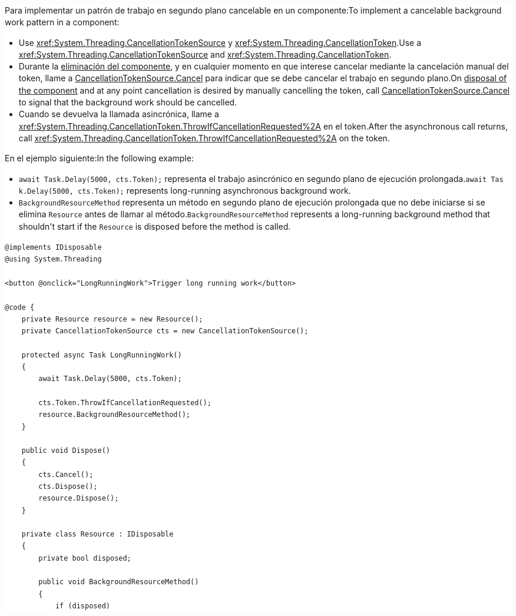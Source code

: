 <span data-ttu-id="7fc16-213">Para implementar un patrón de trabajo en segundo plano cancelable en un componente:</span><span class="sxs-lookup"><span data-stu-id="7fc16-213">To implement a cancelable background work pattern in a component:</span></span>

* <span data-ttu-id="7fc16-214">Use <xref:System.Threading.CancellationTokenSource> y <xref:System.Threading.CancellationToken>.</span><span class="sxs-lookup"><span data-stu-id="7fc16-214">Use a <xref:System.Threading.CancellationTokenSource> and <xref:System.Threading.CancellationToken>.</span></span>
* <span data-ttu-id="7fc16-215">Durante la [eliminación del componente](#component-disposal-with-idisposable), y en cualquier momento en que interese cancelar mediante la cancelación manual del token, llame a [CancellationTokenSource.Cancel](xref:System.Threading.CancellationTokenSource.Cancel%2A) para indicar que se debe cancelar el trabajo en segundo plano.</span><span class="sxs-lookup"><span data-stu-id="7fc16-215">On [disposal of the component](#component-disposal-with-idisposable) and at any point cancellation is desired by manually cancelling the token, call [CancellationTokenSource.Cancel](xref:System.Threading.CancellationTokenSource.Cancel%2A) to signal that the background work should be cancelled.</span></span>
* <span data-ttu-id="7fc16-216">Cuando se devuelva la llamada asincrónica, llame a <xref:System.Threading.CancellationToken.ThrowIfCancellationRequested%2A> en el token.</span><span class="sxs-lookup"><span data-stu-id="7fc16-216">After the asynchronous call returns, call <xref:System.Threading.CancellationToken.ThrowIfCancellationRequested%2A> on the token.</span></span>

<span data-ttu-id="7fc16-217">En el ejemplo siguiente:</span><span class="sxs-lookup"><span data-stu-id="7fc16-217">In the following example:</span></span>

* <span data-ttu-id="7fc16-218">`await Task.Delay(5000, cts.Token);` representa el trabajo asincrónico en segundo plano de ejecución prolongada.</span><span class="sxs-lookup"><span data-stu-id="7fc16-218">`await Task.Delay(5000, cts.Token);` represents long-running asynchronous background work.</span></span>
* <span data-ttu-id="7fc16-219">`BackgroundResourceMethod` representa un método en segundo plano de ejecución prolongada que no debe iniciarse si se elimina `Resource` antes de llamar al método.</span><span class="sxs-lookup"><span data-stu-id="7fc16-219">`BackgroundResourceMethod` represents a long-running background method that shouldn't start if the `Resource` is disposed before the method is called.</span></span>

```razor
@implements IDisposable
@using System.Threading

<button @onclick="LongRunningWork">Trigger long running work</button>

@code {
    private Resource resource = new Resource();
    private CancellationTokenSource cts = new CancellationTokenSource();

    protected async Task LongRunningWork()
    {
        await Task.Delay(5000, cts.Token);

        cts.Token.ThrowIfCancellationRequested();
        resource.BackgroundResourceMethod();
    }

    public void Dispose()
    {
        cts.Cancel();
        cts.Dispose();
        resource.Dispose();
    }

    private class Resource : IDisposable
    {
        private bool disposed;

        public void BackgroundResourceMethod()
        {
            if (disposed)
```
